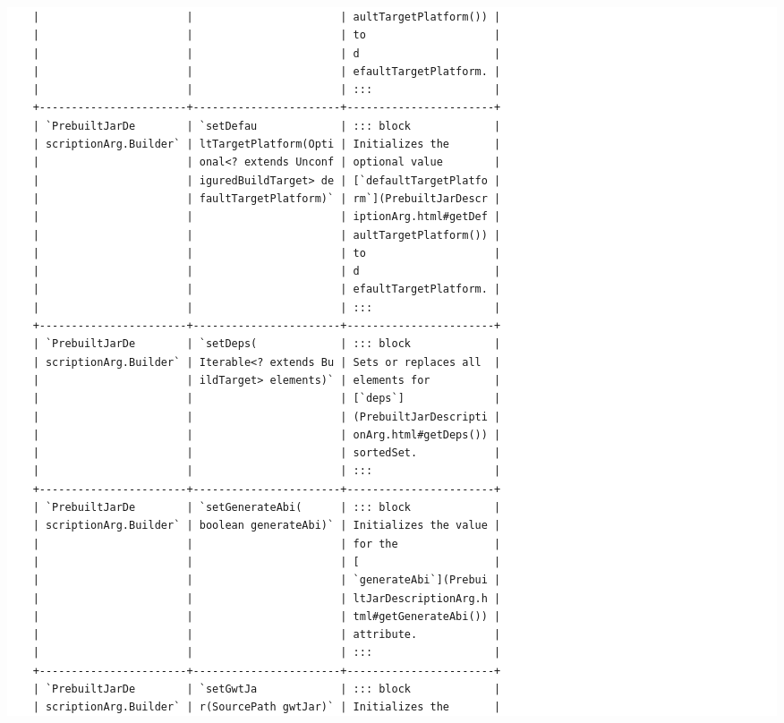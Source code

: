         |                       |                       | aultTargetPlatform()) |
        |                       |                       | to                    |
        |                       |                       | d                     |
        |                       |                       | efaultTargetPlatform. |
        |                       |                       | :::                   |
        +-----------------------+-----------------------+-----------------------+
        | `PrebuiltJarDe        | `setDefau             | ::: block             |
        | scriptionArg.Builder` | ltTargetPlatform​(Opti | Initializes the       |
        |                       | onal<? extends Unconf | optional value        |
        |                       | iguredBuildTarget> de | [`defaultTargetPlatfo |
        |                       | faultTargetPlatform)` | rm`](PrebuiltJarDescr |
        |                       |                       | iptionArg.html#getDef |
        |                       |                       | aultTargetPlatform()) |
        |                       |                       | to                    |
        |                       |                       | d                     |
        |                       |                       | efaultTargetPlatform. |
        |                       |                       | :::                   |
        +-----------------------+-----------------------+-----------------------+
        | `PrebuiltJarDe        | `setDeps​(             | ::: block             |
        | scriptionArg.Builder` | Iterable<? extends Bu | Sets or replaces all  |
        |                       | ildTarget> elements)` | elements for          |
        |                       |                       | [`deps`]              |
        |                       |                       | (PrebuiltJarDescripti |
        |                       |                       | onArg.html#getDeps()) |
        |                       |                       | sortedSet.            |
        |                       |                       | :::                   |
        +-----------------------+-----------------------+-----------------------+
        | `PrebuiltJarDe        | `setGenerateAbi​(      | ::: block             |
        | scriptionArg.Builder` | boolean generateAbi)` | Initializes the value |
        |                       |                       | for the               |
        |                       |                       | [                     |
        |                       |                       | `generateAbi`](Prebui |
        |                       |                       | ltJarDescriptionArg.h |
        |                       |                       | tml#getGenerateAbi()) |
        |                       |                       | attribute.            |
        |                       |                       | :::                   |
        +-----------------------+-----------------------+-----------------------+
        | `PrebuiltJarDe        | `setGwtJa             | ::: block             |
        | scriptionArg.Builder` | r​(SourcePath gwtJar)` | Initializes the       |